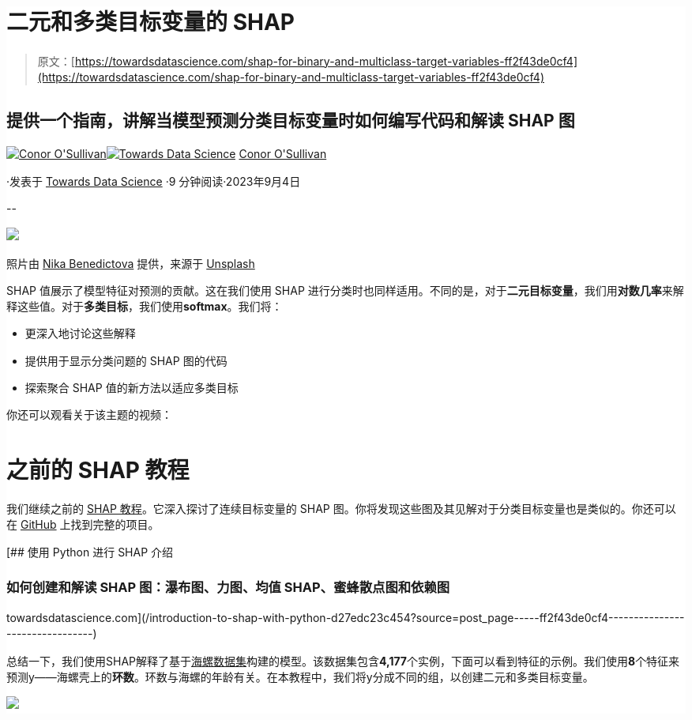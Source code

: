 # 二元和多类目标变量的 SHAP

> 原文：[https://towardsdatascience.com/shap-for-binary-and-multiclass-target-variables-ff2f43de0cf4](https://towardsdatascience.com/shap-for-binary-and-multiclass-target-variables-ff2f43de0cf4)

## 提供一个指南，讲解当模型预测分类目标变量时如何编写代码和解读 SHAP 图

[](https://conorosullyds.medium.com/?source=post_page-----ff2f43de0cf4--------------------------------)[![Conor O'Sullivan](../Images/2dc50a24edb12e843651d01ed48a3c3f.png)](https://conorosullyds.medium.com/?source=post_page-----ff2f43de0cf4--------------------------------)[](https://towardsdatascience.com/?source=post_page-----ff2f43de0cf4--------------------------------)[![Towards Data Science](../Images/a6ff2676ffcc0c7aad8aaf1d79379785.png)](https://towardsdatascience.com/?source=post_page-----ff2f43de0cf4--------------------------------) [Conor O'Sullivan](https://conorosullyds.medium.com/?source=post_page-----ff2f43de0cf4--------------------------------)

·发表于 [Towards Data Science](https://towardsdatascience.com/?source=post_page-----ff2f43de0cf4--------------------------------) ·9 分钟阅读·2023年9月4日

--

![](../Images/b06abc866e3a7134fc4fddbaa12d53a3.png)

照片由 [Nika Benedictova](https://unsplash.com/@nika_benedictova?utm_source=medium&utm_medium=referral) 提供，来源于 [Unsplash](https://unsplash.com/?utm_source=medium&utm_medium=referral)

SHAP 值展示了模型特征对预测的贡献。这在我们使用 SHAP 进行分类时也同样适用。不同的是，对于**二元目标变量**，我们用**对数几率**来解释这些值。对于**多类目标**，我们使用**softmax**。我们将：

+   更深入地讨论这些解释

+   提供用于显示分类问题的 SHAP 图的代码

+   探索聚合 SHAP 值的新方法以适应多类目标

你还可以观看关于该主题的视频：

# 之前的 SHAP 教程

我们继续之前的 [SHAP 教程](/introduction-to-shap-with-python-d27edc23c454)。它深入探讨了连续目标变量的 SHAP 图。你将发现这些图及其见解对于分类目标变量也是类似的。你还可以在 [GitHub](https://github.com/conorosully/SHAP-tutorial) 上找到完整的项目。

[](/introduction-to-shap-with-python-d27edc23c454?source=post_page-----ff2f43de0cf4--------------------------------) [## 使用 Python 进行 SHAP 介绍

### 如何创建和解读 SHAP 图：瀑布图、力图、均值 SHAP、蜜蜂散点图和依赖图

towardsdatascience.com](/introduction-to-shap-with-python-d27edc23c454?source=post_page-----ff2f43de0cf4--------------------------------)

总结一下，我们使用SHAP解释了基于[海螺数据集](https://archive.ics.uci.edu/ml/datasets/abalone)构建的模型。该数据集包含**4,177**个实例，下面可以看到特征的示例。我们使用**8**个特征来预测y——海螺壳上的**环数**。环数与海螺的年龄有关。在本教程中，我们将y分成不同的组，以创建二元和多类目标变量。

![](../Images/4799522c7ec972bf1d1bb49fa9d3bcd5.png)
